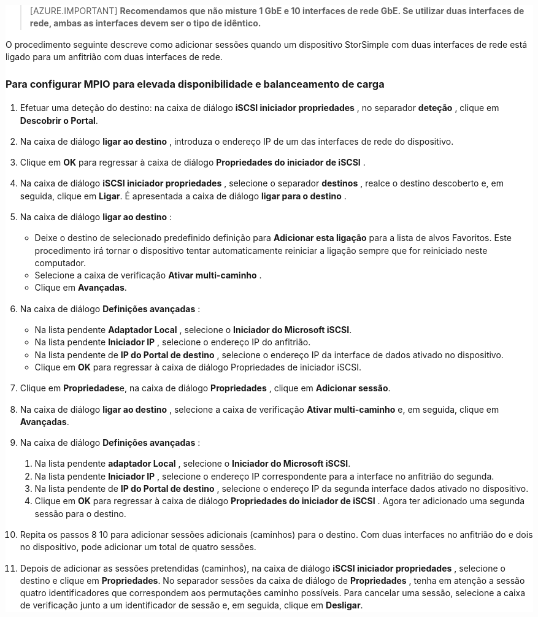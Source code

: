 >[AZURE.IMPORTANT] **Recomendamos que não misture 1 GbE e 10 interfaces de rede GbE. Se utilizar duas interfaces de rede, ambas as interfaces devem ser o tipo de idêntico.**

O procedimento seguinte descreve como adicionar sessões quando um dispositivo StorSimple com duas interfaces de rede está ligado para um anfitrião com duas interfaces de rede.

### <a name="to-configure-mpio-for-high-availability-and-load-balancing"></a>Para configurar MPIO para elevada disponibilidade e balanceamento de carga

1. Efetuar uma deteção do destino: na caixa de diálogo **iSCSI iniciador propriedades** , no separador **deteção** , clique em **Descobrir o Portal**.
2. Na caixa de diálogo **ligar ao destino** , introduza o endereço IP de um das interfaces de rede do dispositivo.
3. Clique em **OK** para regressar à caixa de diálogo **Propriedades do iniciador de iSCSI** .

4. Na caixa de diálogo **iSCSI iniciador propriedades** , selecione o separador **destinos** , realce o destino descoberto e, em seguida, clique em **Ligar**. É apresentada a caixa de diálogo **ligar para o destino** .

5. Na caixa de diálogo **ligar ao destino** :
    
    - Deixe o destino de selecionado predefinido definição para **Adicionar esta ligação** para a lista de alvos Favoritos. Este procedimento irá tornar o dispositivo tentar automaticamente reiniciar a ligação sempre que for reiniciado neste computador.
    - Selecione a caixa de verificação **Ativar multi-caminho** .
    - Clique em **Avançadas**.

6. Na caixa de diálogo **Definições avançadas** :
    - Na lista pendente **Adaptador Local** , selecione o **Iniciador do Microsoft iSCSI**.
    - Na lista pendente **Iniciador IP** , selecione o endereço IP do anfitrião.
    - Na lista pendente de **IP do Portal de destino** , selecione o endereço IP da interface de dados ativado no dispositivo.
    - Clique em **OK** para regressar à caixa de diálogo Propriedades de iniciador iSCSI.

7. Clique em **Propriedades**e, na caixa de diálogo **Propriedades** , clique em **Adicionar sessão**.

8. Na caixa de diálogo **ligar ao destino** , selecione a caixa de verificação **Ativar multi-caminho** e, em seguida, clique em **Avançadas**.

9. Na caixa de diálogo **Definições avançadas** :
    1. Na lista pendente **adaptador Local** , selecione o **Iniciador do Microsoft iSCSI**.
    2. Na lista pendente **Iniciador IP** , selecione o endereço IP correspondente para a interface no anfitrião do segunda.
    3. Na lista pendente de **IP do Portal de destino** , selecione o endereço IP da segunda interface dados ativado no dispositivo.
    4. Clique em **OK** para regressar à caixa de diálogo **Propriedades do iniciador de iSCSI** . Agora ter adicionado uma segunda sessão para o destino.

10. Repita os passos 8 10 para adicionar sessões adicionais (caminhos) para o destino. Com duas interfaces no anfitrião do e dois no dispositivo, pode adicionar um total de quatro sessões.

11. Depois de adicionar as sessões pretendidas (caminhos), na caixa de diálogo **iSCSI iniciador propriedades** , selecione o destino e clique em **Propriedades**. No separador sessões da caixa de diálogo de **Propriedades** , tenha em atenção a sessão quatro identificadores que correspondem aos permutações caminho possíveis. Para cancelar uma sessão, selecione a caixa de verificação junto a um identificador de sessão e, em seguida, clique em **Desligar**.
